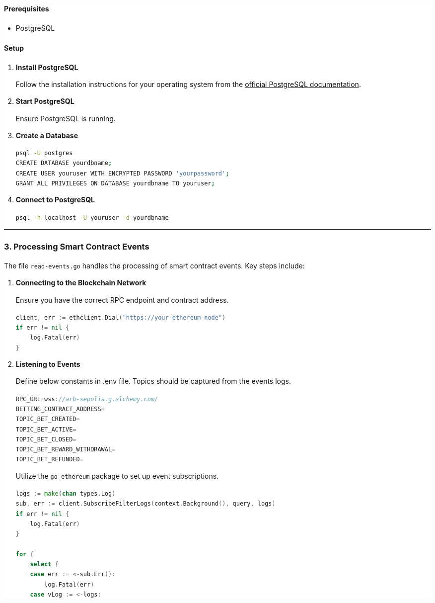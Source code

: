 #### Prerequisites

- PostgreSQL

#### Setup

1. **Install PostgreSQL**

   Follow the installation instructions for your operating system from the [official PostgreSQL documentation](https://www.postgresql.org/docs/).

2. **Start PostgreSQL**

   Ensure PostgreSQL is running.

3. **Create a Database**

   ```sh
   psql -U postgres
   CREATE DATABASE yourdbname;
   CREATE USER youruser WITH ENCRYPTED PASSWORD 'yourpassword';
   GRANT ALL PRIVILEGES ON DATABASE yourdbname TO youruser;
   ```

4. **Connect to PostgreSQL**

   ```sh
   psql -h localhost -U youruser -d yourdbname
   ```

---

### 3. Processing Smart Contract Events

The file `read-events.go` handles the processing of smart contract events. Key steps include:

1. **Connecting to the Blockchain Network**

   Ensure you have the correct RPC endpoint and contract address.

   ```go
   client, err := ethclient.Dial("https://your-ethereum-node")
   if err != nil {
       log.Fatal(err)
   }
   ```
2. **Listening to Events**

   Define below constants in .env file. Topics should be captured from the events logs.

    ```go
    RPC_URL=wss://arb-sepolia.g.alchemy.com/
    BETTING_CONTRACT_ADDRESS=
    TOPIC_BET_CREATED=
    TOPIC_BET_ACTIVE=
    TOPIC_BET_CLOSED=
    TOPIC_BET_REWARD_WITHDRAWAL=
    TOPIC_BET_REFUNDED=
   ```
   Utilize the `go-ethereum` package to set up event subscriptions.
   ```go
   logs := make(chan types.Log)
   sub, err := client.SubscribeFilterLogs(context.Background(), query, logs)
   if err != nil {
       log.Fatal(err)
   }

   for {
       select {
       case err := <-sub.Err():
           log.Fatal(err)
       case vLog := <-logs:
   ```
